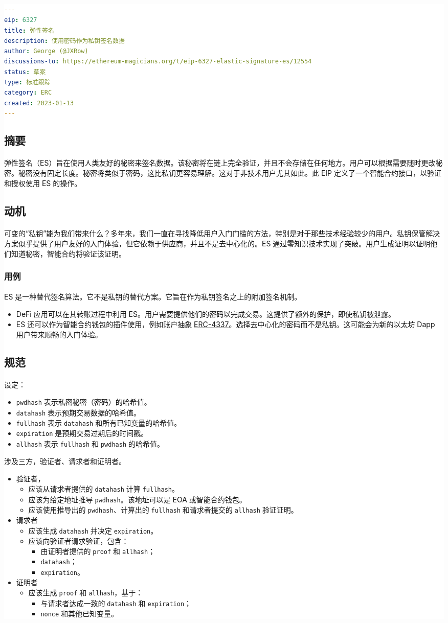 ```yaml
---
eip: 6327
title: 弹性签名
description: 使用密码作为私钥签名数据
author: George (@JXRow)
discussions-to: https://ethereum-magicians.org/t/eip-6327-elastic-signature-es/12554
status: 草案
type: 标准跟踪
category: ERC
created: 2023-01-13
---
```



## 摘要

弹性签名（ES）旨在使用人类友好的秘密来签名数据。该秘密将在链上完全验证，并且不会存储在任何地方。用户可以根据需要随时更改秘密。秘密没有固定长度。秘密将类似于密码，这比私钥更容易理解。这对于非技术用户尤其如此。此 EIP 定义了一个智能合约接口，以验证和授权使用 ES 的操作。


## 动机

可变的“私钥”能为我们带来什么？多年来，我们一直在寻找降低用户入门门槛的方法，特别是对于那些技术经验较少的用户。私钥保管解决方案似乎提供了用户友好的入门体验，但它依赖于供应商，并且不是去中心化的。ES 通过零知识技术实现了突破。用户生成证明以证明他们知道秘密，智能合约将验证该证明。

### 用例

ES 是一种替代签名算法。它不是私钥的替代方案。它旨在作为私钥签名之上的附加签名机制。

- DeFi 应用可以在其转账过程中利用 ES。用户需要提供他们的密码以完成交易。这提供了额外的保护，即使私钥被泄露。
- ES 还可以作为智能合约钱包的插件使用，例如账户抽象 [ERC-4337](./eip-4337.md)。选择去中心化的密码而不是私钥。这可能会为新的以太坊 Dapp 用户带来顺畅的入门体验。


## 规范

设定：

- `pwdhash` 表示私密秘密（密码）的哈希值。
- `datahash` 表示预期交易数据的哈希值。
- `fullhash` 表示 `datahash` 和所有已知变量的哈希值。
- `expiration` 是预期交易过期后的时间戳。
- `allhash` 表示 `fullhash` 和 `pwdhash` 的哈希值。


涉及三方，验证者、请求者和证明者。

- 验证者，
  - 应该从请求者提供的 `datahash` 计算 `fullhash`。
  - 应该为给定地址推导 `pwdhash`。该地址可以是 EOA 或智能合约钱包。
  - 应该使用推导出的 `pwdhash`、计算出的 `fullhash` 和请求者提交的 `allhash` 验证证明。
- 请求者
  - 应该生成 `datahash` 并决定 `expiration`。
  - 应该向验证者请求验证，包含：
    - 由证明者提供的 `proof` 和 `allhash`；
    - `datahash`；
    - `expiration`。
- 证明者
  - 应该生成 `proof` 和 `allhash`，基于：
    - 与请求者达成一致的 `datahash` 和 `expiration`；
    - `nonce` 和其他已知变量。
